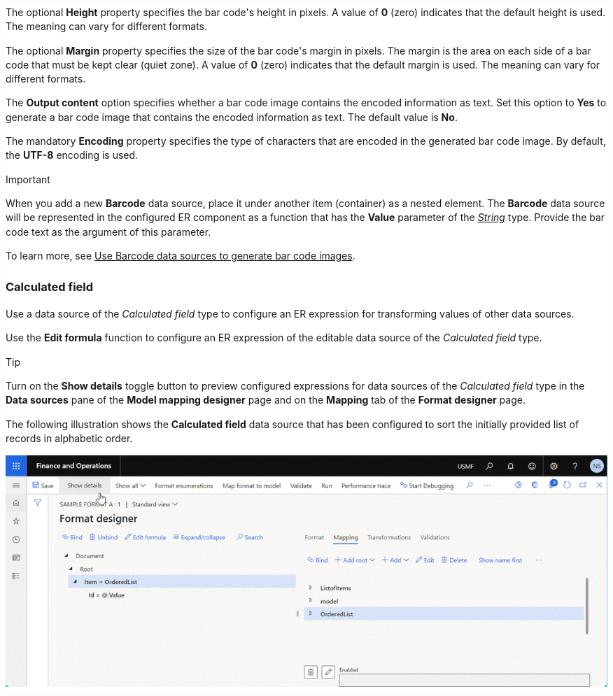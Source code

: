 The optional **Height** property specifies the bar code's height in pixels. A value of **0** (zero) indicates that the default height is used. The meaning can vary for different formats.

The optional **Margin** property specifies the size of the bar code's margin in pixels. The margin is the area on each side of a bar code that must be kept clear (quiet zone). A value of **0** (zero) indicates that the default margin is used. The meaning can vary for different formats.

The **Output content** option specifies whether a bar code image contains the encoded information as text. Set this option to **Yes** to generate a bar code image that contains the encoded information as text. The default value is **No**.

The mandatory **Encoding** property specifies the type of characters that are encoded in the generated bar code image. By default, the **UTF-8** encoding is used.

> [!IMPORTANT]
> When you add a new **Barcode** data source, place it under another item (container) as a nested element. The **Barcode** data source will be represented in the configured ER component as a function that has the **Value** parameter of the *[String](er-formula-supported-data-types-primitive.md#string)* type. Provide the bar code text as the argument of this parameter.

To learn more, see [Use Barcode data sources to generate bar code images](er-barcode-data-sources.md).

### <a name="calculated-field"></a>Calculated field

Use a data source of the *Calculated field* type to configure an ER expression for transforming values of other data sources.

Use the **Edit formula** function to configure an ER expression of the editable data source of the *Calculated field* type.

> [!TIP]
> Turn on the **Show details** toggle button to preview configured expressions for data sources of the *Calculated field* type in the **Data sources** pane of the **Model mapping designer** page and on the **Mapping** tab of the **Format designer** page.

The following illustration shows the **Calculated field** data source that has been configured to sort the initially provided list of records in alphabetic order.

![Configured data source of the Calculated field type on the Format designer page.](./media/er-data-sources-ds-calc-field-format1.gif)
